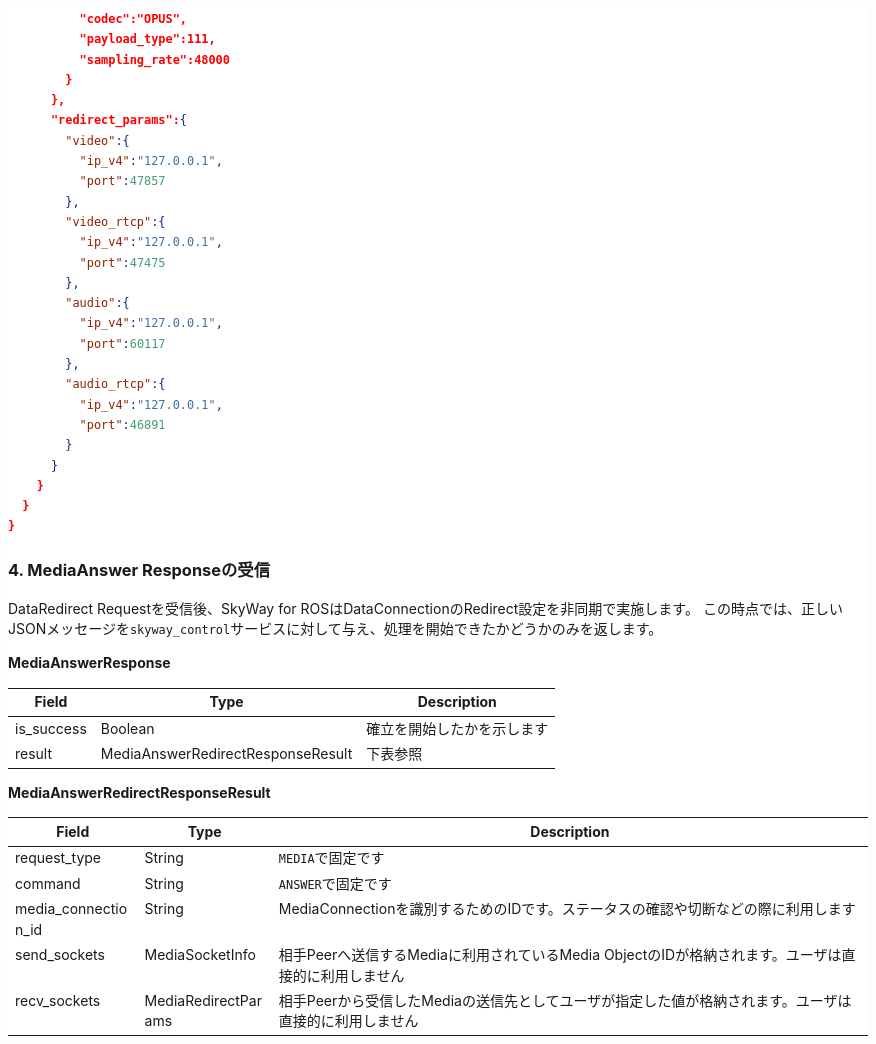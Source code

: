 ```json
          "codec":"OPUS",
          "payload_type":111,
          "sampling_rate":48000
        }
      },
      "redirect_params":{
        "video":{
          "ip_v4":"127.0.0.1",
          "port":47857
        },
        "video_rtcp":{
          "ip_v4":"127.0.0.1",
          "port":47475
        },
        "audio":{
          "ip_v4":"127.0.0.1",
          "port":60117
        },
        "audio_rtcp":{
          "ip_v4":"127.0.0.1",
          "port":46891
        }
      }
    }
  }
}
```

### 4. MediaAnswer Responseの受信

DataRedirect Requestを受信後、SkyWay for ROSはDataConnectionのRedirect設定を非同期で実施します。
この時点では、正しいJSONメッセージを`skyway_control`サービスに対して与え、処理を開始できたかどうかのみを返します。

**MediaAnswerResponse**

| Field      | Type                              | Description    |
|------------|-----------------------------------|----------------|
| is_success | Boolean                           | 確立を開始したかを示します  |
| result     | MediaAnswerRedirectResponseResult | 下表参照           |

**MediaAnswerRedirectResponseResult**

| Field               | Type            | Description                                                   |
|---------------------|-----------------|---------------------------------------------------------------|
| request_type        | String          | `MEDIA`で固定です                                                  |
| command             | String          | `ANSWER`で固定です                                                 |
| media_connection_id | String          | MediaConnectionを識別するためのIDです。ステータスの確認や切断などの際に利用します             |
| send_sockets        | MediaSocketInfo | 相手Peerへ送信するMediaに利用されているMedia ObjectのIDが格納されます。ユーザは直接的に利用しません |
| recv_sockets        | MediaRedirectParams | 相手Peerから受信したMediaの送信先としてユーザが指定した値が格納されます。ユーザは直接的に利用しません    |
